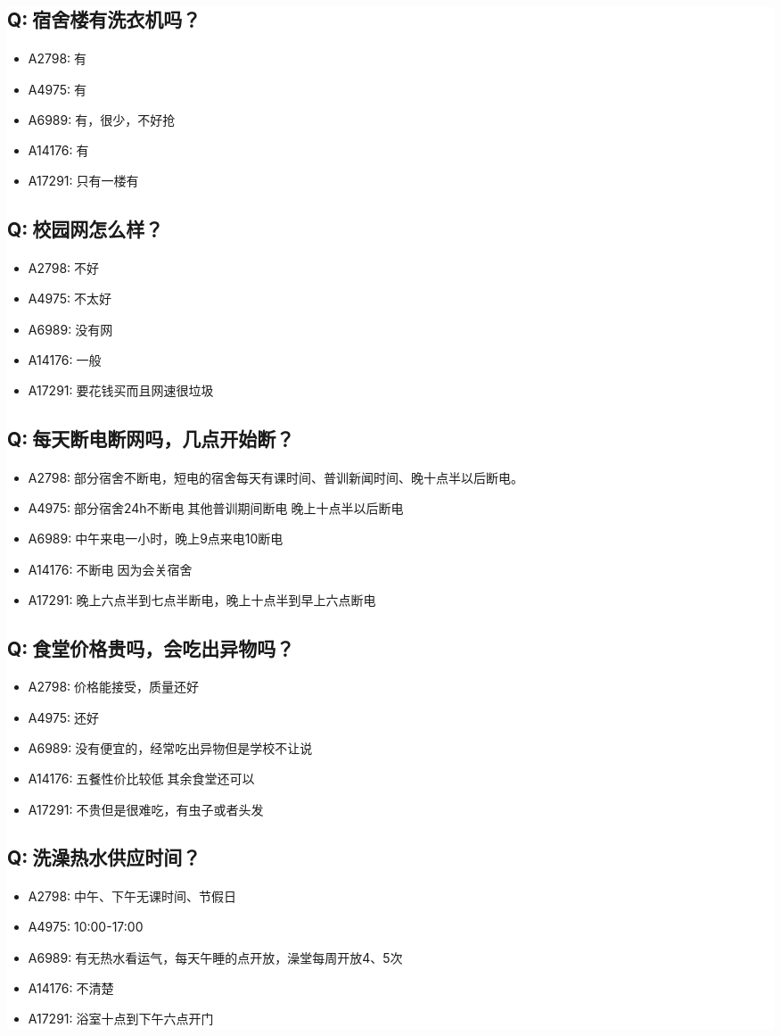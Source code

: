 ## Q: 宿舍楼有洗衣机吗？

- A2798: 有

- A4975: 有

- A6989: 有，很少，不好抢

- A14176: 有

- A17291: 只有一楼有

## Q: 校园网怎么样？

- A2798: 不好

- A4975: 不太好

- A6989: 没有网

- A14176: 一般

- A17291: 要花钱买而且网速很垃圾

## Q: 每天断电断网吗，几点开始断？

- A2798: 部分宿舍不断电，短电的宿舍每天有课时间、普训新闻时间、晚十点半以后断电。

- A4975: 部分宿舍24h不断电 其他普训期间断电 晚上十点半以后断电

- A6989: 中午来电一小时，晚上9点来电10断电

- A14176: 不断电 因为会关宿舍

- A17291: 晚上六点半到七点半断电，晚上十点半到早上六点断电

## Q: 食堂价格贵吗，会吃出异物吗？

- A2798: 价格能接受，质量还好

- A4975: 还好

- A6989: 没有便宜的，经常吃出异物但是学校不让说

- A14176: 五餐性价比较低 其余食堂还可以

- A17291: 不贵但是很难吃，有虫子或者头发

## Q: 洗澡热水供应时间？

- A2798: 中午、下午无课时间、节假日

- A4975: 10:00-17:00

- A6989: 有无热水看运气，每天午睡的点开放，澡堂每周开放4、5次

- A14176: 不清楚

- A17291: 浴室十点到下午六点开门

